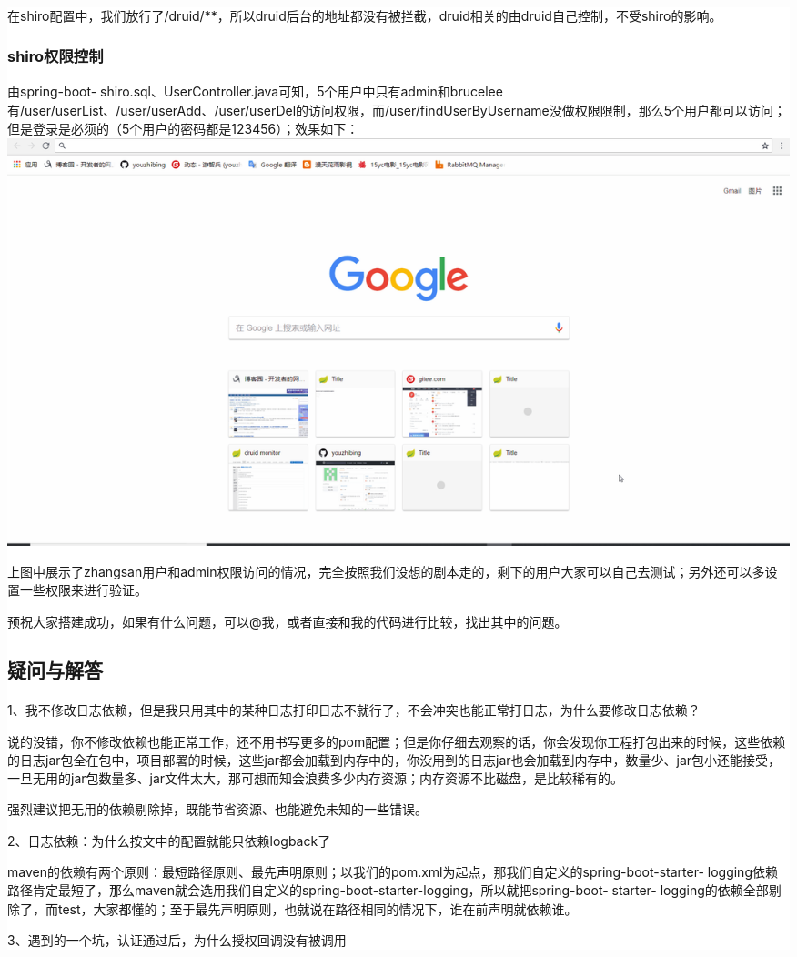 
在shiro配置中，我们放行了/druid/**，所以druid后台的地址都没有被拦截，druid相关的由druid自己控制，不受shiro的影响。

###  shiro权限控制

由spring-boot-
shiro.sql、UserController.java可知，5个用户中只有admin和brucelee有/user/userList、/user/userAdd、/user/userDel的访问权限，而/user/findUserByUsername没做权限限制，那么5个用户都可以访问；但是登录是必须的（5个用户的密码都是123456）；效果如下：![](../md/img/youzhibing/747662-20180826160306542-836182942.gif)

上图中展示了zhangsan用户和admin权限访问的情况，完全按照我们设想的剧本走的，剩下的用户大家可以自己去测试；另外还可以多设置一些权限来进行验证。

预祝大家搭建成功，如果有什么问题，可以@我，或者直接和我的代码进行比较，找出其中的问题。

## 疑问与解答

1、我不修改日志依赖，但是我只用其中的某种日志打印日志不就行了，不会冲突也能正常打日志，为什么要修改日志依赖？

说的没错，你不修改依赖也能正常工作，还不用书写更多的pom配置；但是你仔细去观察的话，你会发现你工程打包出来的时候，这些依赖的日志jar包全在包中，项目部署的时候，这些jar都会加载到内存中的，你没用到的日志jar也会加载到内存中，数量少、jar包小还能接受，一旦无用的jar包数量多、jar文件太大，那可想而知会浪费多少内存资源；内存资源不比磁盘，是比较稀有的。

强烈建议把无用的依赖剔除掉，既能节省资源、也能避免未知的一些错误。

2、日志依赖：为什么按文中的配置就能只依赖logback了

maven的依赖有两个原则：最短路径原则、最先声明原则；以我们的pom.xml为起点，那我们自定义的spring-boot-starter-
logging依赖路径肯定最短了，那么maven就会选用我们自定义的spring-boot-starter-logging，所以就把spring-boot-
starter-
logging的依赖全部剔除了，而<scope>test<scope>，大家都懂的；至于最先声明原则，也就说在路径相同的情况下，谁在前声明就依赖谁。

3、遇到的一个坑，认证通过后，为什么授权回调没有被调用
